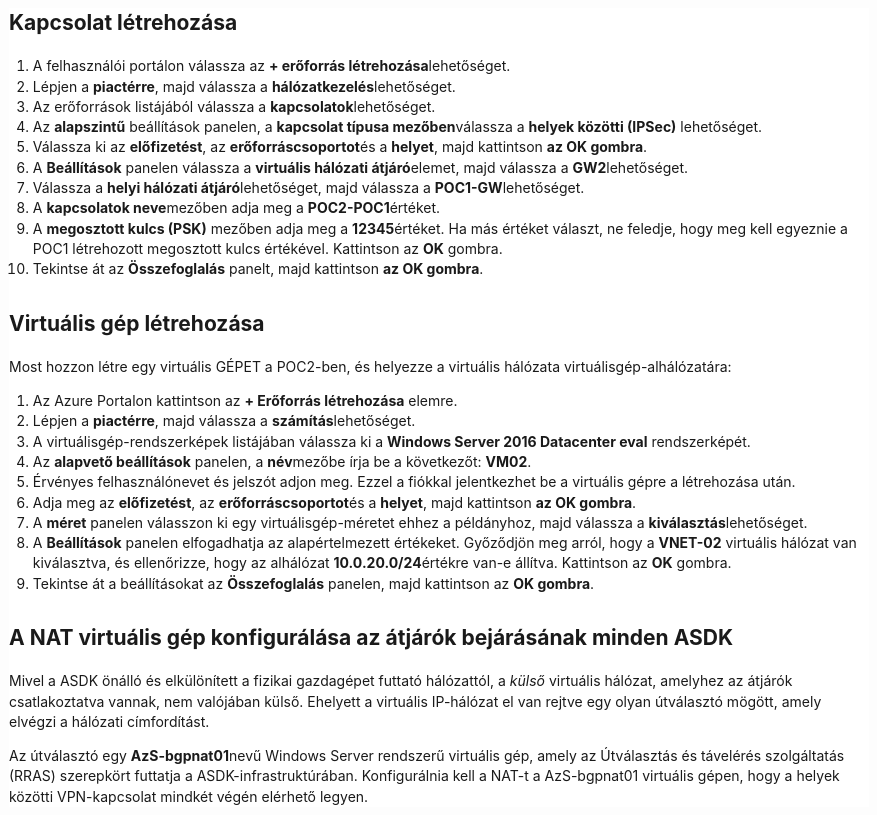 ## <a name="create-connection"></a>Kapcsolat létrehozása

1. A felhasználói portálon válassza az **+ erőforrás létrehozása**lehetőséget.
2. Lépjen a **piactérre**, majd válassza a **hálózatkezelés**lehetőséget.
3. Az erőforrások listájából válassza a **kapcsolatok**lehetőséget.
4. Az **alapszintű** beállítások panelen, a **kapcsolat típusa mezőben**válassza a **helyek közötti (IPSec)** lehetőséget.
5. Válassza ki az **előfizetést**, az **erőforráscsoportot**és a **helyet**, majd kattintson **az OK gombra**.
6. A **Beállítások** panelen válassza a **virtuális hálózati átjáró**elemet, majd válassza a **GW2**lehetőséget.
7. Válassza a **helyi hálózati átjáró**lehetőséget, majd válassza a **POC1-GW**lehetőséget.
8. A **kapcsolatok neve**mezőben adja meg a **POC2-POC1**értéket.
9. A **megosztott kulcs (PSK)** mezőben adja meg a **12345**értéket. Ha más értéket választ, ne feledje, hogy meg kell egyeznie a POC1 létrehozott megosztott kulcs értékével. Kattintson az **OK** gombra.
10. Tekintse át az **Összefoglalás** panelt, majd kattintson **az OK gombra**.

## <a name="create-a-virtual-machine"></a>Virtuális gép létrehozása

Most hozzon létre egy virtuális GÉPET a POC2-ben, és helyezze a virtuális hálózata virtuálisgép-alhálózatára:

1. Az Azure Portalon kattintson az **+ Erőforrás létrehozása** elemre.
2. Lépjen a **piactérre**, majd válassza a **számítás**lehetőséget.
3. A virtuálisgép-rendszerképek listájában válassza ki a **Windows Server 2016 Datacenter eval** rendszerképét.
4. Az **alapvető beállítások** panelen, a **név**mezőbe írja be a következőt: **VM02**.
5. Érvényes felhasználónevet és jelszót adjon meg. Ezzel a fiókkal jelentkezhet be a virtuális gépre a létrehozása után.
6. Adja meg az **előfizetést**, az **erőforráscsoportot**és a **helyet**, majd kattintson **az OK gombra**.
7. A **méret** panelen válasszon ki egy virtuálisgép-méretet ehhez a példányhoz, majd válassza a **kiválasztás**lehetőséget.
8. A **Beállítások** panelen elfogadhatja az alapértelmezett értékeket. Győződjön meg arról, hogy a **VNET-02** virtuális hálózat van kiválasztva, és ellenőrizze, hogy az alhálózat **10.0.20.0/24**értékre van-e állítva. Kattintson az **OK** gombra.
9. Tekintse át a beállításokat az **Összefoglalás** panelen, majd kattintson az **OK gombra**.

## <a name="configure-the-nat-vm-on-each-asdk-for-gateway-traversal"></a>A NAT virtuális gép konfigurálása az átjárók bejárásának minden ASDK

Mivel a ASDK önálló és elkülönített a fizikai gazdagépet futtató hálózattól, a *külső* virtuális hálózat, amelyhez az átjárók csatlakoztatva vannak, nem valójában külső. Ehelyett a virtuális IP-hálózat el van rejtve egy olyan útválasztó mögött, amely elvégzi a hálózati címfordítást.

Az útválasztó egy **AzS-bgpnat01**nevű Windows Server rendszerű virtuális gép, amely az Útválasztás és távelérés szolgáltatás (RRAS) szerepkört futtatja a ASDK-infrastruktúrában. Konfigurálnia kell a NAT-t a AzS-bgpnat01 virtuális gépen, hogy a helyek közötti VPN-kapcsolat mindkét végén elérhető legyen.
